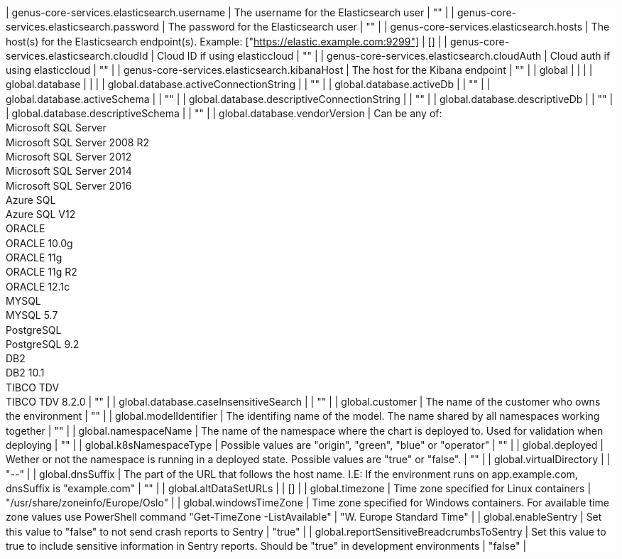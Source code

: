 | genus-core-services.elasticsearch.username                       | The username for the Elasticsearch user | "" |
| genus-core-services.elasticsearch.password                       | The password for the Elasticsearch user | "" |
| genus-core-services.elasticsearch.hosts                          | The host(s) for the Elasticsearch endpoint(s). Example: ["https://elastic.example.com:9299"] | [] |
| genus-core-services.elasticsearch.cloudId                        | Cloud ID if using elasticcloud | "" |
| genus-core-services.elasticsearch.cloudAuth                      | Cloud auth if using elasticcloud | "" |
| genus-core-services.elasticsearch.kibanaHost                     | The host for the Kibana endpoint | "" |
| global                                                           |  |  |
| global.database                                                  |  |  |
| global.database.activeConnectionString                           |  | "" |
| global.database.activeDb                                         |  | "" |
| global.database.activeSchema                                     |  | "" |
| global.database.descriptiveConnectionString                      |  | "" | 
| global.database.descriptiveDb                                    |  | "" |
| global.database.descriptiveSchema                                |  | "" |
| global.database.vendorVersion                                    | Can be any of:<br/> Microsoft SQL Server <br/> Microsoft SQL Server 2008 R2<br/> Microsoft SQL Server 2012<br/> Microsoft SQL Server 2014<br/> Microsoft SQL Server 2016<br/> Azure SQL<br/> Azure SQL V12<br/> ORACLE<br/> ORACLE 10.0g<br/> ORACLE 11g<br/> ORACLE 11g R2<br/> ORACLE 12.1c<br/> MYSQL<br/> MYSQL 5.7<br/> PostgreSQL<br/> PostgreSQL 9.2<br/> DB2<br/> DB2 10.1<br/> TIBCO TDV<br/> TIBCO TDV 8.2.0 | "" |
| global.database.caseInsensitiveSearch                            |  | "" |
| global.customer                                                  | The name of the customer who owns the environment | "" |
| global.modelIdentifier                                           | The identifing name of the model. The name shared by all namespaces working together | "" |
| global.namespaceName                                             | The name of the namespace where the chart is deployed to. Used for validation when deploying | "" |
| global.k8sNamespaceType                                          | Possible values are "origin", "green", "blue" or "operator" | "" |
| global.deployed                                                  | Wether or not the namespace is running in a deployed state. Possible values are "true" or "false".  | "" |
| global.virtualDirectory                                          |  | "--" |
| global.dnsSuffix                                                 | The part of the URL that follows the host name. I.E: If the environment runs on app.example.com, dnsSuffix is "example.com"  | "" |
| global.altDataSetURLs                                            |  | [] |
| global.timezone                                                  | Time zone specified for Linux containers   | "/usr/share/zoneinfo/Europe/Oslo" |
| global.windowsTimeZone                                           | Time zone specified for Windows containers. For available time zone values use PowerShell command "Get-TimeZone -ListAvailable" | "W. Europe Standard Time" |
| global.enableSentry                                              | Set this value to "false" to not send crash reports to Sentry | "true" |
| global.reportSensitiveBreadcrumbsToSentry                        | Set this value to true to include sensitive information in Sentry reports. Should be "true" in development environments | "false" |
